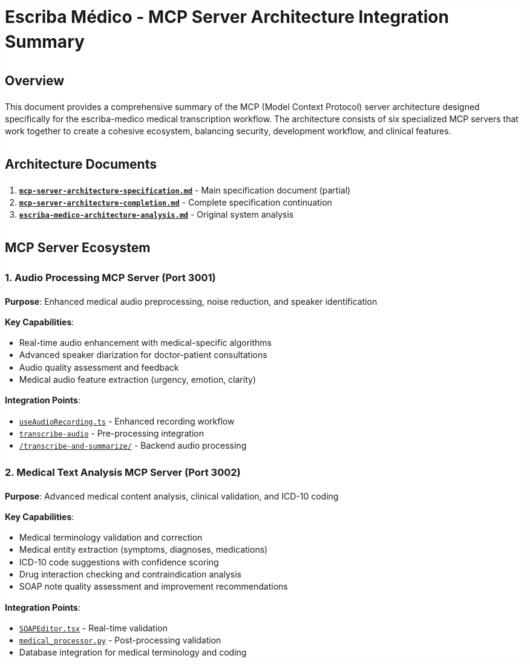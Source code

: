 # Escriba Médico - MCP Server Architecture Integration Summary

## Overview

This document provides a comprehensive summary of the MCP (Model Context Protocol) server architecture designed specifically for the escriba-medico medical transcription workflow. The architecture consists of six specialized MCP servers that work together to create a cohesive ecosystem, balancing security, development workflow, and clinical features.

## Architecture Documents

1. **[`mcp-server-architecture-specification.md`](mcp-server-architecture-specification.md)** - Main specification document (partial)
2. **[`mcp-server-architecture-completion.md`](mcp-server-architecture-completion.md)** - Complete specification continuation
3. **[`escriba-medico-architecture-analysis.md`](escriba-medico-architecture-analysis.md)** - Original system analysis

## MCP Server Ecosystem

### 1. Audio Processing MCP Server (Port 3001)
**Purpose**: Enhanced medical audio preprocessing, noise reduction, and speaker identification

**Key Capabilities**:
- Real-time audio enhancement with medical-specific algorithms
- Advanced speaker diarization for doctor-patient consultations
- Audio quality assessment and feedback
- Medical audio feature extraction (urgency, emotion, clarity)

**Integration Points**:
- [`useAudioRecording.ts`](frontend/src/hooks/useAudioRecording.ts) - Enhanced recording workflow
- [`transcribe-audio`](frontend/supabase/functions/transcribe-audio/index.ts) - Pre-processing integration
- [`/transcribe-and-summarize/`](backend/app/main.py:88) - Backend audio processing

### 2. Medical Text Analysis MCP Server (Port 3002)
**Purpose**: Advanced medical content analysis, clinical validation, and ICD-10 coding

**Key Capabilities**:
- Medical terminology validation and correction
- Medical entity extraction (symptoms, diagnoses, medications)
- ICD-10 code suggestions with confidence scoring
- Drug interaction checking and contraindication analysis
- SOAP note quality assessment and improvement recommendations

**Integration Points**:
- [`SOAPEditor.tsx`](frontend/src/components/SOAPEditor.tsx) - Real-time validation
- [`medical_processor.py`](backend/app/core/medical_processor.py) - Post-processing validation
- Database integration for medical terminology and coding
